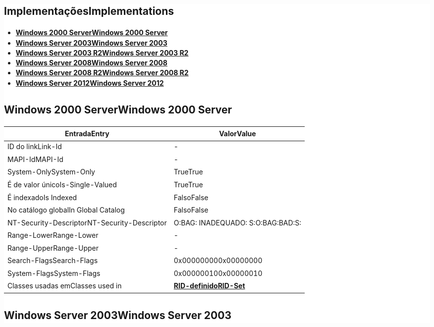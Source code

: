

## <a name="implementations"></a><span data-ttu-id="884ac-124">Implementações</span><span class="sxs-lookup"><span data-stu-id="884ac-124">Implementations</span></span>

-   [<span data-ttu-id="884ac-125">**Windows 2000 Server**</span><span class="sxs-lookup"><span data-stu-id="884ac-125">**Windows 2000 Server**</span></span>](#windows-2000-server)
-   [<span data-ttu-id="884ac-126">**Windows Server 2003**</span><span class="sxs-lookup"><span data-stu-id="884ac-126">**Windows Server 2003**</span></span>](#windows-server-2003)
-   [<span data-ttu-id="884ac-127">**Windows Server 2003 R2**</span><span class="sxs-lookup"><span data-stu-id="884ac-127">**Windows Server 2003 R2**</span></span>](#windows-server-2003-r2)
-   [<span data-ttu-id="884ac-128">**Windows Server 2008**</span><span class="sxs-lookup"><span data-stu-id="884ac-128">**Windows Server 2008**</span></span>](#windows-server-2008)
-   [<span data-ttu-id="884ac-129">**Windows Server 2008 R2**</span><span class="sxs-lookup"><span data-stu-id="884ac-129">**Windows Server 2008 R2**</span></span>](#windows-server-2008-r2)
-   [<span data-ttu-id="884ac-130">**Windows Server 2012**</span><span class="sxs-lookup"><span data-stu-id="884ac-130">**Windows Server 2012**</span></span>](#windows-server-2012)

## <a name="windows-2000-server"></a><span data-ttu-id="884ac-131">Windows 2000 Server</span><span class="sxs-lookup"><span data-stu-id="884ac-131">Windows 2000 Server</span></span>



| <span data-ttu-id="884ac-132">Entrada</span><span class="sxs-lookup"><span data-stu-id="884ac-132">Entry</span></span> | <span data-ttu-id="884ac-133">Valor</span><span class="sxs-lookup"><span data-stu-id="884ac-133">Value</span></span> |
|------------------------|----------------------------------------|
| <span data-ttu-id="884ac-134">ID do link</span><span class="sxs-lookup"><span data-stu-id="884ac-134">Link-Id</span></span>                | \-                                     |
| <span data-ttu-id="884ac-135">MAPI-Id</span><span class="sxs-lookup"><span data-stu-id="884ac-135">MAPI-Id</span></span>                | \-                                     |
| <span data-ttu-id="884ac-136">System-Only</span><span class="sxs-lookup"><span data-stu-id="884ac-136">System-Only</span></span>            | <span data-ttu-id="884ac-137">True</span><span class="sxs-lookup"><span data-stu-id="884ac-137">True</span></span>                                   |
| <span data-ttu-id="884ac-138">É de valor único</span><span class="sxs-lookup"><span data-stu-id="884ac-138">Is-Single-Valued</span></span>       | <span data-ttu-id="884ac-139">True</span><span class="sxs-lookup"><span data-stu-id="884ac-139">True</span></span>                                   |
| <span data-ttu-id="884ac-140">É indexado</span><span class="sxs-lookup"><span data-stu-id="884ac-140">Is Indexed</span></span>             | <span data-ttu-id="884ac-141">Falso</span><span class="sxs-lookup"><span data-stu-id="884ac-141">False</span></span>                                  |
| <span data-ttu-id="884ac-142">No catálogo global</span><span class="sxs-lookup"><span data-stu-id="884ac-142">In Global Catalog</span></span>      | <span data-ttu-id="884ac-143">Falso</span><span class="sxs-lookup"><span data-stu-id="884ac-143">False</span></span>                                  |
| <span data-ttu-id="884ac-144">NT-Security-Descriptor</span><span class="sxs-lookup"><span data-stu-id="884ac-144">NT-Security-Descriptor</span></span> | <span data-ttu-id="884ac-145">O:BAG: INADEQUADO: S:</span><span class="sxs-lookup"><span data-stu-id="884ac-145">O:BAG:BAD:S:</span></span>                           |
| <span data-ttu-id="884ac-146">Range-Lower</span><span class="sxs-lookup"><span data-stu-id="884ac-146">Range-Lower</span></span>            | \-                                     |
| <span data-ttu-id="884ac-147">Range-Upper</span><span class="sxs-lookup"><span data-stu-id="884ac-147">Range-Upper</span></span>            | \-                                     |
| <span data-ttu-id="884ac-148">Search-Flags</span><span class="sxs-lookup"><span data-stu-id="884ac-148">Search-Flags</span></span>           | <span data-ttu-id="884ac-149">0x00000000</span><span class="sxs-lookup"><span data-stu-id="884ac-149">0x00000000</span></span>                             |
| <span data-ttu-id="884ac-150">System-Flags</span><span class="sxs-lookup"><span data-stu-id="884ac-150">System-Flags</span></span>           | <span data-ttu-id="884ac-151">0x00000010</span><span class="sxs-lookup"><span data-stu-id="884ac-151">0x00000010</span></span>                             |
| <span data-ttu-id="884ac-152">Classes usadas em</span><span class="sxs-lookup"><span data-stu-id="884ac-152">Classes used in</span></span>        | [<span data-ttu-id="884ac-153">**RID-definido**</span><span class="sxs-lookup"><span data-stu-id="884ac-153">**RID-Set**</span></span>](c-ridset.md)<br/> |



## <a name="windows-server-2003"></a><span data-ttu-id="884ac-154">Windows Server 2003</span><span class="sxs-lookup"><span data-stu-id="884ac-154">Windows Server 2003</span></span>
